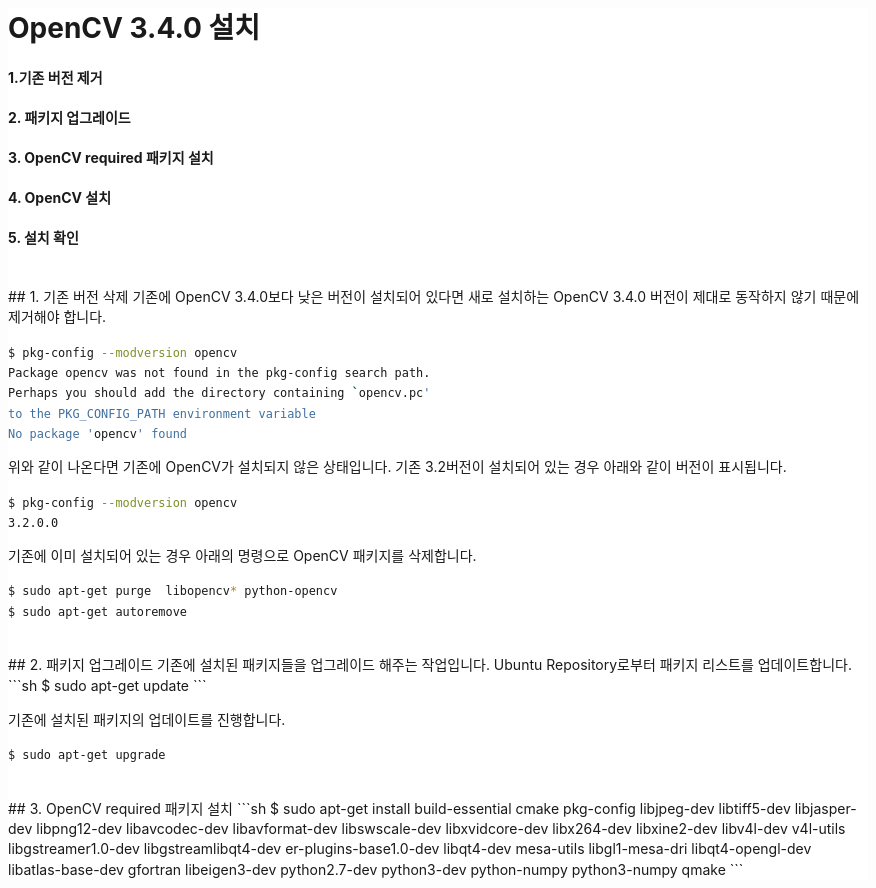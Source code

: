 # OpenCV 3.4.0 설치
  
#### 1.기존 버전 제거
#### 2. 패키지 업그레이드
#### 3. OpenCV required 패키지 설치
#### 4. OpenCV 설치
#### 5. 설치 확인
  
  <br/>
## 1. 기존 버전 삭제
기존에 OpenCV 3.4.0보다 낮은 버전이 설치되어 있다면 새로 설치하는 OpenCV 3.4.0 버전이 제대로 동작하지 않기 때문에 제거해야 합니다.

```sh
$ pkg-config --modversion opencv
Package opencv was not found in the pkg-config search path.
Perhaps you should add the directory containing `opencv.pc'
to the PKG_CONFIG_PATH environment variable
No package 'opencv' found
```
위와 같이 나온다면 기존에 OpenCV가 설치되지 않은 상태입니다.
기존 3.2버전이 설치되어 있는 경우 아래와 같이 버전이 표시됩니다.

```sh
$ pkg-config --modversion opencv
3.2.0.0
```

기존에 이미 설치되어 있는 경우 아래의 명령으로 OpenCV 패키지를 삭제합니다.

```sh
$ sudo apt-get purge  libopencv* python-opencv
$ sudo apt-get autoremove
```
  
  <br/>
## 2. 패키지 업그레이드
기존에 설치된 패키지들을 업그레이드 해주는 작업입니다.  
Ubuntu Repository로부터 패키지 리스트를 업데이트합니다.
```sh
$ sudo apt-get update
```
  
기존에 설치된 패키지의 업데이트를 진행합니다.
```sh
$ sudo apt-get upgrade
```
  
  <br/>
## 3. OpenCV required 패키지 설치
```sh
$ sudo apt-get install build-essential cmake pkg-config libjpeg-dev libtiff5-dev libjasper-dev libpng12-dev libavcodec-dev libavformat-dev libswscale-dev libxvidcore-dev libx264-dev libxine2-dev libv4l-dev v4l-utils libgstreamer1.0-dev libgstreamlibqt4-dev er-plugins-base1.0-dev libqt4-dev mesa-utils libgl1-mesa-dri libqt4-opengl-dev libatlas-base-dev gfortran libeigen3-dev python2.7-dev python3-dev python-numpy python3-numpy qmake
```
  